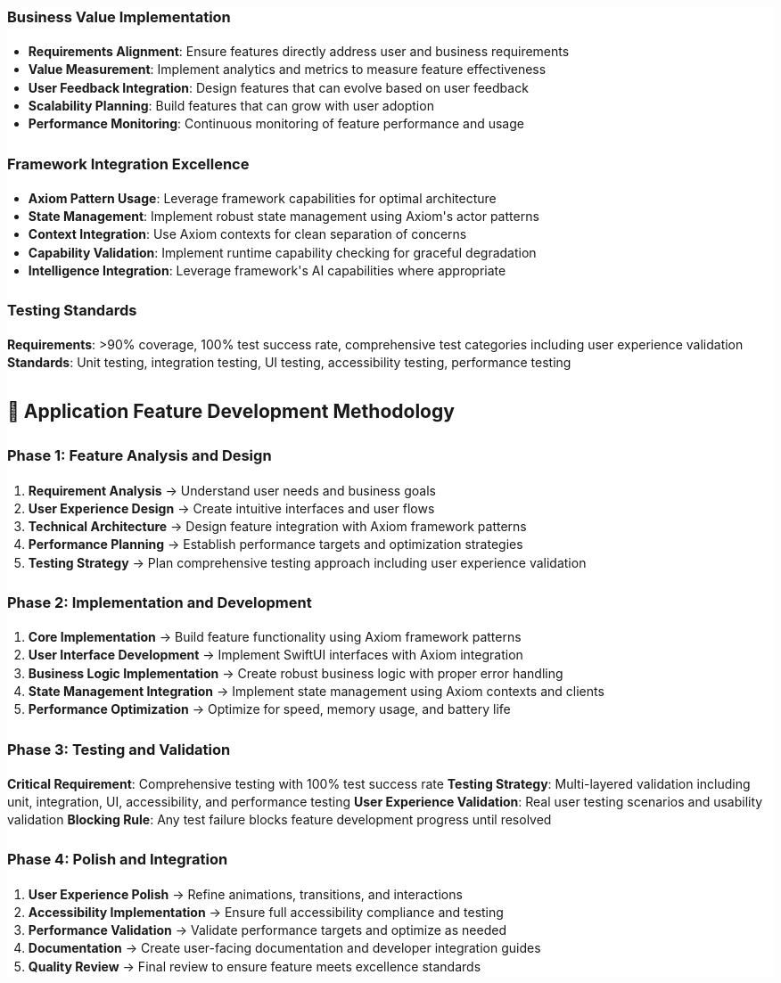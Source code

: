### **Business Value Implementation**
- **Requirements Alignment**: Ensure features directly address user and business requirements
- **Value Measurement**: Implement analytics and metrics to measure feature effectiveness
- **User Feedback Integration**: Design features that can evolve based on user feedback
- **Scalability Planning**: Build features that can grow with user adoption
- **Performance Monitoring**: Continuous monitoring of feature performance and usage

### **Framework Integration Excellence**
- **Axiom Pattern Usage**: Leverage framework capabilities for optimal architecture
- **State Management**: Implement robust state management using Axiom's actor patterns
- **Context Integration**: Use Axiom contexts for clean separation of concerns
- **Capability Validation**: Implement runtime capability checking for graceful degradation
- **Intelligence Integration**: Leverage framework's AI capabilities where appropriate

### **Testing Standards**
**Requirements**: >90% coverage, 100% test success rate, comprehensive test categories including user experience validation
**Standards**: Unit testing, integration testing, UI testing, accessibility testing, performance testing

## 🔧 Application Feature Development Methodology

### **Phase 1: Feature Analysis and Design**
1. **Requirement Analysis** → Understand user needs and business goals
2. **User Experience Design** → Create intuitive interfaces and user flows
3. **Technical Architecture** → Design feature integration with Axiom framework patterns
4. **Performance Planning** → Establish performance targets and optimization strategies
5. **Testing Strategy** → Plan comprehensive testing approach including user experience validation

### **Phase 2: Implementation and Development**
1. **Core Implementation** → Build feature functionality using Axiom framework patterns
2. **User Interface Development** → Implement SwiftUI interfaces with Axiom integration
3. **Business Logic Implementation** → Create robust business logic with proper error handling
4. **State Management Integration** → Implement state management using Axiom contexts and clients
5. **Performance Optimization** → Optimize for speed, memory usage, and battery life

### **Phase 3: Testing and Validation**
**Critical Requirement**: Comprehensive testing with 100% test success rate
**Testing Strategy**: Multi-layered validation including unit, integration, UI, accessibility, and performance testing
**User Experience Validation**: Real user testing scenarios and usability validation
**Blocking Rule**: Any test failure blocks feature development progress until resolved

### **Phase 4: Polish and Integration**
1. **User Experience Polish** → Refine animations, transitions, and interactions
2. **Accessibility Implementation** → Ensure full accessibility compliance and testing
3. **Performance Validation** → Validate performance targets and optimize as needed
4. **Documentation** → Create user-facing documentation and developer integration guides
5. **Quality Review** → Final review to ensure feature meets excellence standards

